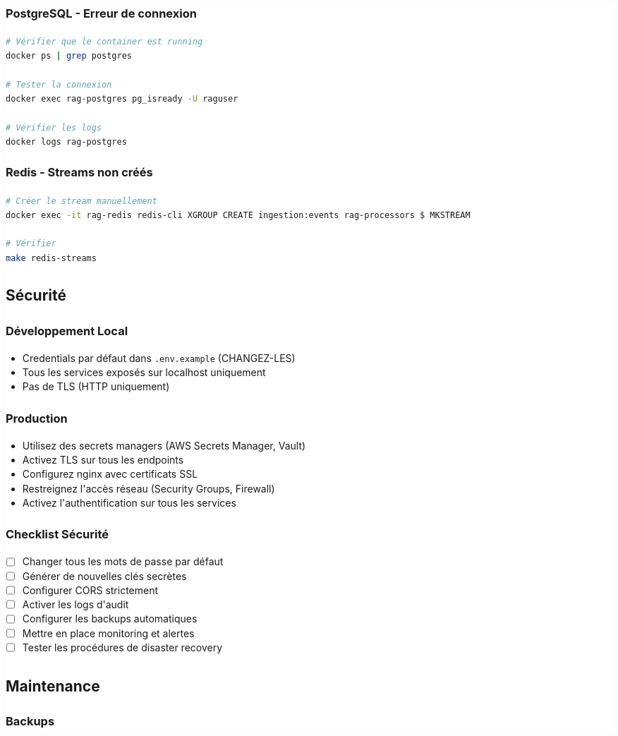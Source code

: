 ### PostgreSQL - Erreur de connexion

```bash
# Vérifier que le container est running
docker ps | grep postgres

# Tester la connexion
docker exec rag-postgres pg_isready -U raguser

# Vérifier les logs
docker logs rag-postgres
```

### Redis - Streams non créés

```bash
# Créer le stream manuellement
docker exec -it rag-redis redis-cli XGROUP CREATE ingestion:events rag-processors $ MKSTREAM

# Vérifier
make redis-streams
```

## Sécurité

### Développement Local

- Credentials par défaut dans `.env.example` (CHANGEZ-LES)
- Tous les services exposés sur localhost uniquement
- Pas de TLS (HTTP uniquement)

### Production

- Utilisez des secrets managers (AWS Secrets Manager, Vault)
- Activez TLS sur tous les endpoints
- Configurez nginx avec certificats SSL
- Restreignez l'accès réseau (Security Groups, Firewall)
- Activez l'authentification sur tous les services

### Checklist Sécurité

- [ ] Changer tous les mots de passe par défaut
- [ ] Générer de nouvelles clés secrètes
- [ ] Configurer CORS strictement
- [ ] Activer les logs d'audit
- [ ] Configurer les backups automatiques
- [ ] Mettre en place monitoring et alertes
- [ ] Tester les procédures de disaster recovery

## Maintenance

### Backups
